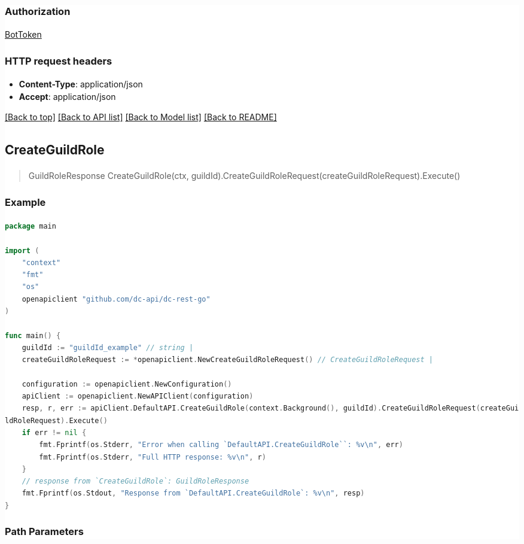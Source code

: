 ### Authorization

[BotToken](../README.md#BotToken)

### HTTP request headers

- **Content-Type**: application/json
- **Accept**: application/json

[[Back to top]](#) [[Back to API list]](../README.md#documentation-for-api-endpoints)
[[Back to Model list]](../README.md#documentation-for-models)
[[Back to README]](../README.md)


## CreateGuildRole

> GuildRoleResponse CreateGuildRole(ctx, guildId).CreateGuildRoleRequest(createGuildRoleRequest).Execute()



### Example

```go
package main

import (
	"context"
	"fmt"
	"os"
	openapiclient "github.com/dc-api/dc-rest-go"
)

func main() {
	guildId := "guildId_example" // string | 
	createGuildRoleRequest := *openapiclient.NewCreateGuildRoleRequest() // CreateGuildRoleRequest | 

	configuration := openapiclient.NewConfiguration()
	apiClient := openapiclient.NewAPIClient(configuration)
	resp, r, err := apiClient.DefaultAPI.CreateGuildRole(context.Background(), guildId).CreateGuildRoleRequest(createGuildRoleRequest).Execute()
	if err != nil {
		fmt.Fprintf(os.Stderr, "Error when calling `DefaultAPI.CreateGuildRole``: %v\n", err)
		fmt.Fprintf(os.Stderr, "Full HTTP response: %v\n", r)
	}
	// response from `CreateGuildRole`: GuildRoleResponse
	fmt.Fprintf(os.Stdout, "Response from `DefaultAPI.CreateGuildRole`: %v\n", resp)
}
```

### Path Parameters
